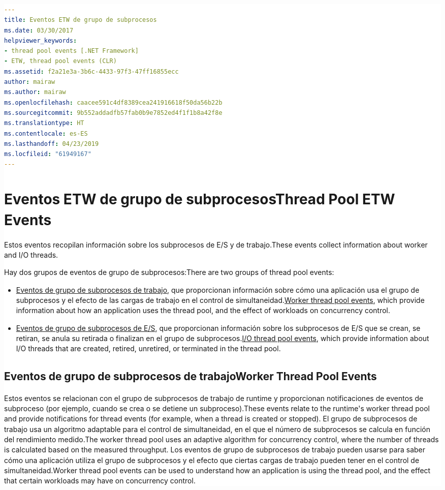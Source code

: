 ```yaml
---
title: Eventos ETW de grupo de subprocesos
ms.date: 03/30/2017
helpviewer_keywords:
- thread pool events [.NET Framework]
- ETW, thread pool events (CLR)
ms.assetid: f2a21e3a-3b6c-4433-97f3-47ff16855ecc
author: mairaw
ms.author: mairaw
ms.openlocfilehash: caacee591c4df8389cea241916618f50da56b22b
ms.sourcegitcommit: 9b552addadfb57fab0b9e7852ed4f1f1b8a42f8e
ms.translationtype: HT
ms.contentlocale: es-ES
ms.lasthandoff: 04/23/2019
ms.locfileid: "61949167"
---
```

# <a name="thread-pool-etw-events"></a><span data-ttu-id="8c9c5-102">Eventos ETW de grupo de subprocesos</span><span class="sxs-lookup"><span data-stu-id="8c9c5-102">Thread Pool ETW Events</span></span>
<a name="top"></a> <span data-ttu-id="8c9c5-103">Estos eventos recopilan información sobre los subprocesos de E/S y de trabajo.</span><span class="sxs-lookup"><span data-stu-id="8c9c5-103">These events collect information about worker and I/O threads.</span></span>  
  
 <span data-ttu-id="8c9c5-104">Hay dos grupos de eventos de grupo de subprocesos:</span><span class="sxs-lookup"><span data-stu-id="8c9c5-104">There are two groups of thread pool events:</span></span>  
  
- <span data-ttu-id="8c9c5-105">[Eventos de grupo de subprocesos de trabajo](#worker), que proporcionan información sobre cómo una aplicación usa el grupo de subprocesos y el efecto de las cargas de trabajo en el control de simultaneidad.</span><span class="sxs-lookup"><span data-stu-id="8c9c5-105">[Worker thread pool events](#worker), which provide information about how an application uses the thread pool, and the effect of workloads on concurrency control.</span></span>  
  
- <span data-ttu-id="8c9c5-106">[Eventos de grupo de subprocesos de E/S](#io), que proporcionan información sobre los subprocesos de E/S que se crean, se retiran, se anula su retirada o finalizan en el grupo de subprocesos.</span><span class="sxs-lookup"><span data-stu-id="8c9c5-106">[I/O thread pool events](#io), which provide information about I/O threads that are created, retired, unretired, or terminated in the thread pool.</span></span>  
  
<a name="worker"></a>   
## <a name="worker-thread-pool-events"></a><span data-ttu-id="8c9c5-107">Eventos de grupo de subprocesos de trabajo</span><span class="sxs-lookup"><span data-stu-id="8c9c5-107">Worker Thread Pool Events</span></span>  
 <span data-ttu-id="8c9c5-108">Estos eventos se relacionan con el grupo de subprocesos de trabajo de runtime y proporcionan notificaciones de eventos de subproceso (por ejemplo, cuando se crea o se detiene un subproceso).</span><span class="sxs-lookup"><span data-stu-id="8c9c5-108">These events relate to the runtime's worker thread pool and provide notifications for thread events (for example, when a thread is created or stopped).</span></span> <span data-ttu-id="8c9c5-109">El grupo de subprocesos de trabajo usa un algoritmo adaptable para el control de simultaneidad, en el que el número de subprocesos se calcula en función del rendimiento medido.</span><span class="sxs-lookup"><span data-stu-id="8c9c5-109">The worker thread pool uses an adaptive algorithm for concurrency control, where the number of threads is calculated based on the measured throughput.</span></span> <span data-ttu-id="8c9c5-110">Los eventos de grupo de subprocesos de trabajo pueden usarse para saber cómo una aplicación utiliza el grupo de subprocesos y el efecto que ciertas cargas de trabajo pueden tener en el control de simultaneidad.</span><span class="sxs-lookup"><span data-stu-id="8c9c5-110">Worker thread pool events can be used to understand how an application is using the thread pool, and the effect that certain workloads may have on concurrency control.</span></span>  
  
